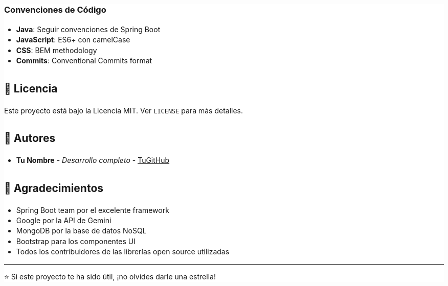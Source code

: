 ### Convenciones de Código

- **Java**: Seguir convenciones de Spring Boot
- **JavaScript**: ES6+ con camelCase
- **CSS**: BEM methodology
- **Commits**: Conventional Commits format

## 📝 Licencia

Este proyecto está bajo la Licencia MIT. Ver `LICENSE` para más detalles.

## 👥 Autores

- **Tu Nombre** - *Desarrollo completo* - [TuGitHub](https://github.com/tu-usuario)

## 🙏 Agradecimientos

- Spring Boot team por el excelente framework
- Google por la API de Gemini
- MongoDB por la base de datos NoSQL
- Bootstrap para los componentes UI
- Todos los contribuidores de las librerías open source utilizadas

---

⭐ Si este proyecto te ha sido útil, ¡no olvides darle una estrella!
